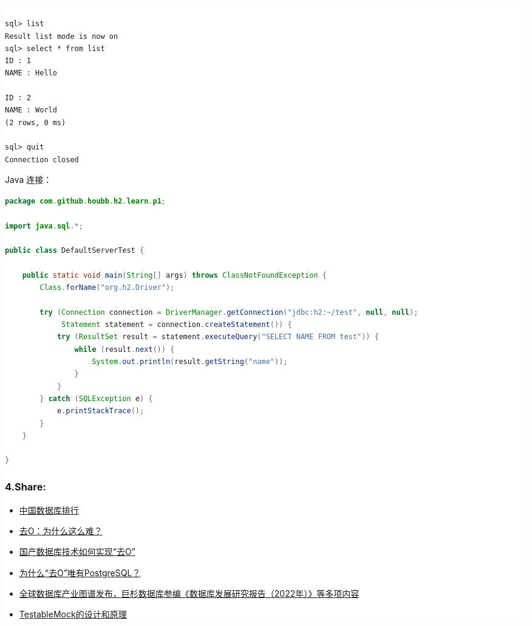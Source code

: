 ```shell

sql> list
Result list mode is now on
sql> select * from list
ID : 1
NAME : Hello

ID : 2
NAME : World
(2 rows, 0 ms)

sql> quit
Connection closed
```

Java 连接： 
```java
package com.github.houbb.h2.learn.p1;

import java.sql.*;

public class DefaultServerTest {

    public static void main(String[] args) throws ClassNotFoundException {
        Class.forName("org.h2.Driver");

        try (Connection connection = DriverManager.getConnection("jdbc:h2:~/test", null, null);
             Statement statement = connection.createStatement()) {
            try (ResultSet result = statement.executeQuery("SELECT NAME FROM test")) {
                while (result.next()) {
                    System.out.println(result.getString("name"));
                }
            }
        } catch (SQLException e) {
            e.printStackTrace();
        }
    }

}
```

### 4.Share:

- [中国数据库排行](https://www.modb.pro/dbRank)

- [去O：为什么这么难？](https://z.itpub.net/article/detail/772E984452D7CE4315D98AA742B05428)

- [国产数据库技术如何实现“去O”](https://www.modb.pro/db/27275)

- [为什么“去O”唯有PostgreSQL？](https://www.zhihu.com/question/462751291)

- [全球数据库产业图谱发布，巨杉数据库参编《数据库发展研究报告（2022年）》等多项内容](https://www.modb.pro/db/447144)

- [TestableMock的设计和原理](https://alibaba.github.io/testable-mock/#/zh-cn/doc/design-and-mechanism)
